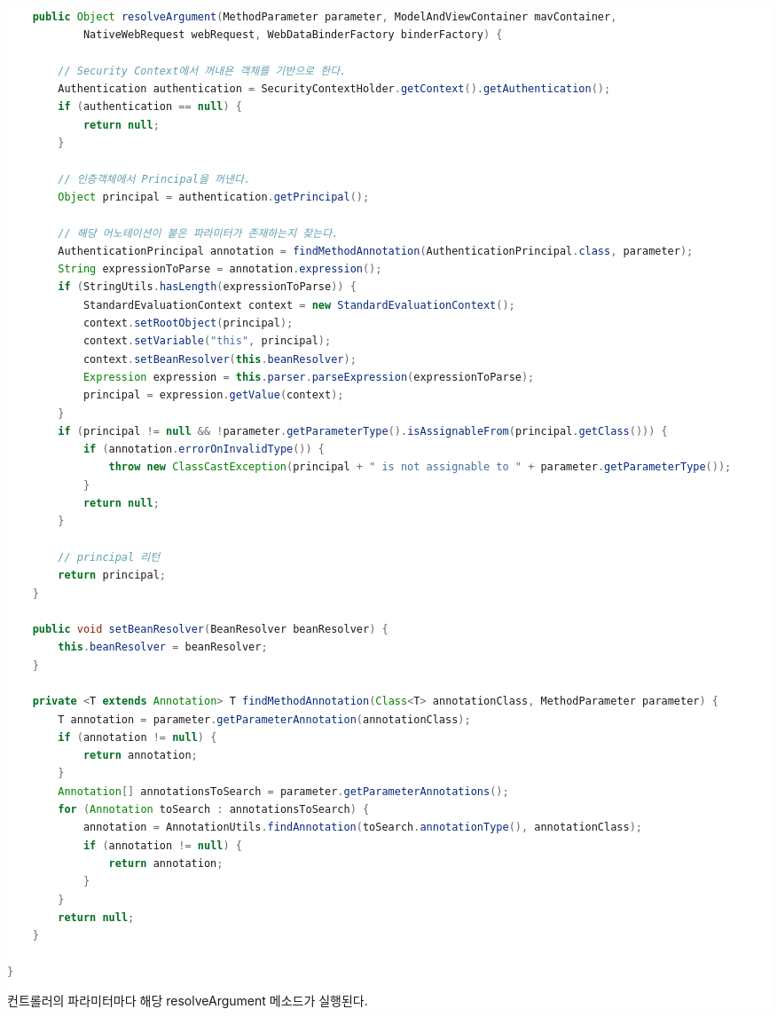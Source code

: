 ```java
	public Object resolveArgument(MethodParameter parameter, ModelAndViewContainer mavContainer,
			NativeWebRequest webRequest, WebDataBinderFactory binderFactory) {
            
        // Security Context에서 꺼내욘 객체를 기반으로 한다.
		Authentication authentication = SecurityContextHolder.getContext().getAuthentication();
		if (authentication == null) {
			return null;
		}

        // 인증객체에서 Principal을 꺼낸다.
		Object principal = authentication.getPrincipal();

        // 해당 어노테이션이 붙은 파라미터가 존재하는지 찾는다.
		AuthenticationPrincipal annotation = findMethodAnnotation(AuthenticationPrincipal.class, parameter);
		String expressionToParse = annotation.expression();
		if (StringUtils.hasLength(expressionToParse)) {
			StandardEvaluationContext context = new StandardEvaluationContext();
			context.setRootObject(principal);
			context.setVariable("this", principal);
			context.setBeanResolver(this.beanResolver);
			Expression expression = this.parser.parseExpression(expressionToParse);
			principal = expression.getValue(context);
		}
		if (principal != null && !parameter.getParameterType().isAssignableFrom(principal.getClass())) {
			if (annotation.errorOnInvalidType()) {
				throw new ClassCastException(principal + " is not assignable to " + parameter.getParameterType());
			}
			return null;
		}

        // principal 리턴
		return principal;
	}

	public void setBeanResolver(BeanResolver beanResolver) {
		this.beanResolver = beanResolver;
	}

	private <T extends Annotation> T findMethodAnnotation(Class<T> annotationClass, MethodParameter parameter) {
		T annotation = parameter.getParameterAnnotation(annotationClass);
		if (annotation != null) {
			return annotation;
		}
		Annotation[] annotationsToSearch = parameter.getParameterAnnotations();
		for (Annotation toSearch : annotationsToSearch) {
			annotation = AnnotationUtils.findAnnotation(toSearch.annotationType(), annotationClass);
			if (annotation != null) {
				return annotation;
			}
		}
		return null;
	}

}
```
컨트롤러의 파라미터마다 해당 resolveArgument 메소드가 실행된다.